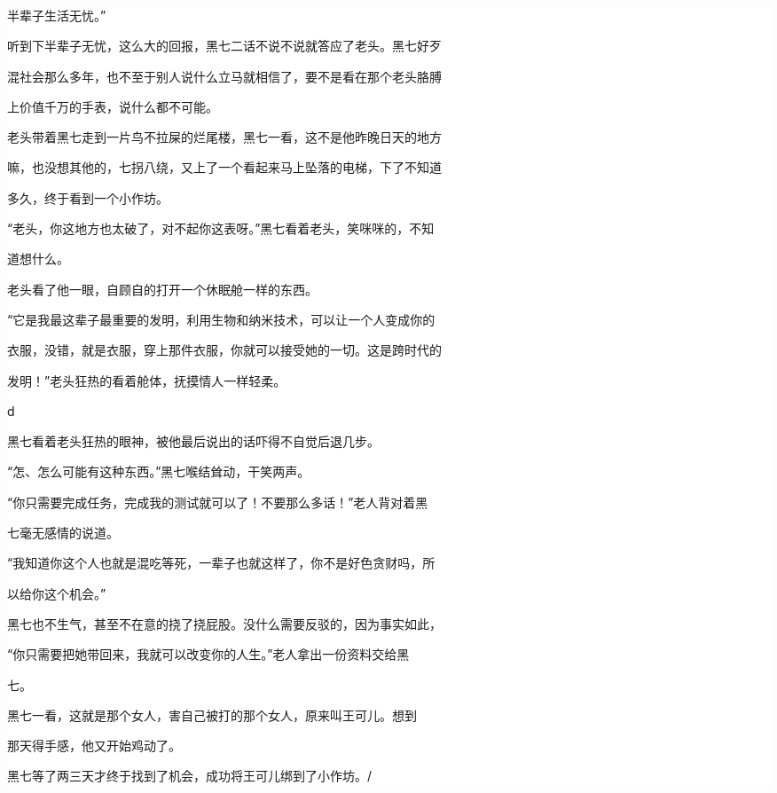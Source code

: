 半辈子生活无忧。”



听到下半辈子无忧，这么大的回报，黑七二话不说不说就答应了老头。黑七好歹

混社会那么多年，也不至于别人说什么立马就相信了，要不是看在那个老头胳膊

上价值千万的手表，说什么都不可能。



老头带着黑七走到一片鸟不拉屎的烂尾楼，黑七一看，这不是他昨晚日天的地方

嘛，也没想其他的，七拐八绕，又上了一个看起来马上坠落的电梯，下了不知道

多久，终于看到一个小作坊。



“老头，你这地方也太破了，对不起你这表呀。”黑七看着老头，笑咪咪的，不知

道想什么。

老头看了他一眼，自顾自的打开一个休眠舱一样的东西。



“它是我最这辈子最重要的发明，利用生物和纳米技术，可以让一个人变成你的

衣服，没错，就是衣服，穿上那件衣服，你就可以接受她的一切。这是跨时代的

发明！”老头狂热的看着舱体，抚摸情人一样轻柔。

d

黑七看着老头狂热的眼神，被他最后说出的话吓得不自觉后退几步。

“怎、怎么可能有这种东西。”黑七喉结耸动，干笑两声。



“你只需要完成任务，完成我的测试就可以了！不要那么多话！”老人背对着黑

七毫无感情的说道。



“我知道你这个人也就是混吃等死，一辈子也就这样了，你不是好色贪财吗，所

以给你这个机会。”



黑七也不生气，甚至不在意的挠了挠屁股。没什么需要反驳的，因为事实如此，





“你只需要把她带回来，我就可以改变你的人生。”老人拿出一份资料交给黑

七。



黑七一看，这就是那个女人，害自己被打的那个女人，原来叫王可儿。想到

那天得手感，他又开始鸡动了。

黑七等了两三天才终于找到了机会，成功将王可儿绑到了小作坊。/
